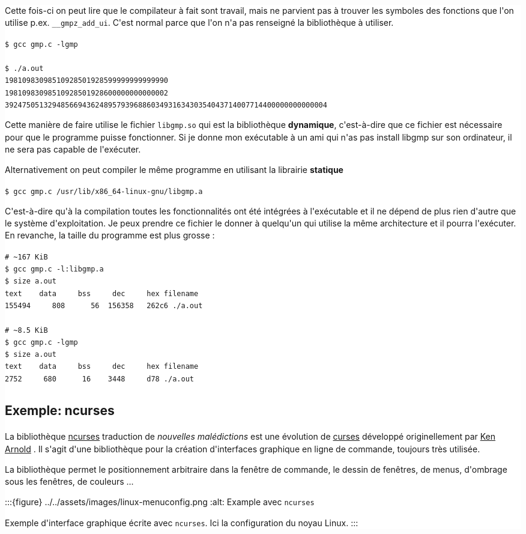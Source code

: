 Cette fois-ci on peut lire que le compilateur à fait sont travail, mais ne parvient pas à trouver les symboles des fonctions que l'on utilise p.ex. `__gmpz_add_ui`. C'est normal parce que l'on n'a pas renseigné la bibliothèque à utiliser.

```console
$ gcc gmp.c -lgmp

$ ./a.out
19810983098510928501928599999999999990
19810983098510928501928600000000000002
392475051329485669436248957939688603493163430354043714007714400000000000004
```

Cette manière de faire utilise le fichier `libgmp.so` qui est la bibliothèque **dynamique**, c'est-à-dire que ce fichier est nécessaire pour que le programme puisse fonctionner. Si je donne mon exécutable à un ami qui n'as pas install libgmp sur son ordinateur, il ne sera pas capable de l'exécuter.

Alternativement on peut compiler le même programme en utilisant la librairie **statique**

```console
$ gcc gmp.c /usr/lib/x86_64-linux-gnu/libgmp.a
```

C'est-à-dire qu'à la compilation toutes les fonctionnalités ont été intégrées à l'exécutable et il ne dépend de plus rien d'autre que le système d'exploitation. Je peux prendre ce fichier le donner à quelqu'un qui utilise la même architecture et il pourra l'exécuter. En revanche, la taille du programme est plus grosse :

```console
# ~167 KiB
$ gcc gmp.c -l:libgmp.a
$ size a.out
text    data     bss     dec     hex filename
155494     808      56  156358   262c6 ./a.out

# ~8.5 KiB
$ gcc gmp.c -lgmp
$ size a.out
text    data     bss     dec     hex filename
2752     680      16    3448     d78 ./a.out
```

## Exemple: ncurses

La bibliothèque [ncurses](https://fr.wikipedia.org/wiki/Ncurses) traduction de *nouvelles malédictions* est une évolution de [curses](https://fr.wikipedia.org/wiki/Curses) développé originellement par [Ken Arnold](https://en.wikipedia.org/wiki/Ken_Arnold) . Il s'agit d'une bibliothèque pour la création d'interfaces graphique en ligne de commande, toujours très utilisée.

La bibliothèque permet le positionnement arbitraire dans la fenêtre de commande, le dessin de fenêtres, de menus, d'ombrage sous les fenêtres, de couleurs ...

:::{figure} ../../assets/images/linux-menuconfig.png
:alt: Example avec `ncurses`

Exemple d'interface graphique écrite avec `ncurses`. Ici la configuration du noyau Linux.
:::

